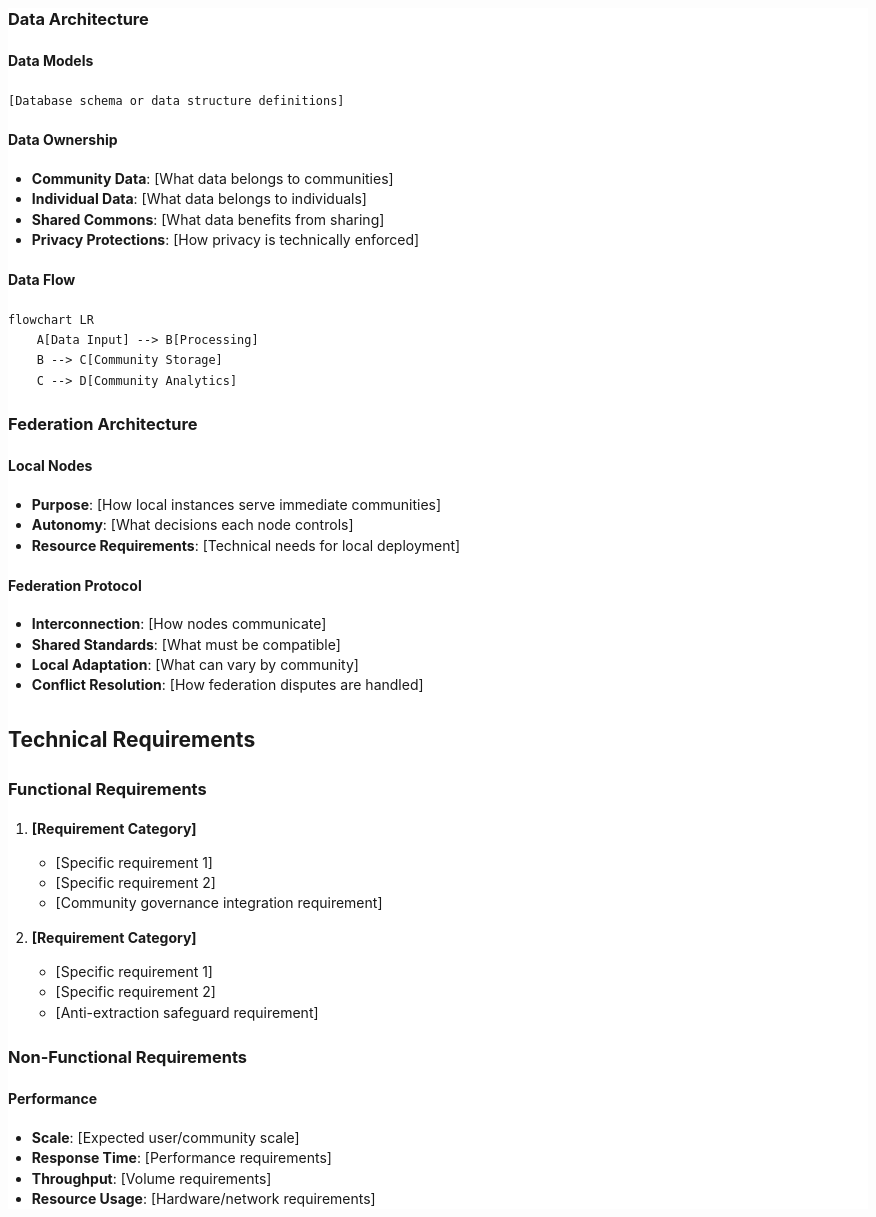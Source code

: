 ### Data Architecture

#### Data Models
```
[Database schema or data structure definitions]
```

#### Data Ownership
- **Community Data**: [What data belongs to communities]
- **Individual Data**: [What data belongs to individuals]
- **Shared Commons**: [What data benefits from sharing]
- **Privacy Protections**: [How privacy is technically enforced]

#### Data Flow
```mermaid
flowchart LR
    A[Data Input] --> B[Processing]
    B --> C[Community Storage]
    C --> D[Community Analytics]
```

### Federation Architecture

#### Local Nodes
- **Purpose**: [How local instances serve immediate communities]
- **Autonomy**: [What decisions each node controls]
- **Resource Requirements**: [Technical needs for local deployment]

#### Federation Protocol
- **Interconnection**: [How nodes communicate]
- **Shared Standards**: [What must be compatible]
- **Local Adaptation**: [What can vary by community]
- **Conflict Resolution**: [How federation disputes are handled]

## Technical Requirements

### Functional Requirements
1. **[Requirement Category]**
   - [Specific requirement 1]
   - [Specific requirement 2]
   - [Community governance integration requirement]

2. **[Requirement Category]**
   - [Specific requirement 1]
   - [Specific requirement 2]
   - [Anti-extraction safeguard requirement]

### Non-Functional Requirements

#### Performance
- **Scale**: [Expected user/community scale]
- **Response Time**: [Performance requirements]
- **Throughput**: [Volume requirements]
- **Resource Usage**: [Hardware/network requirements]
